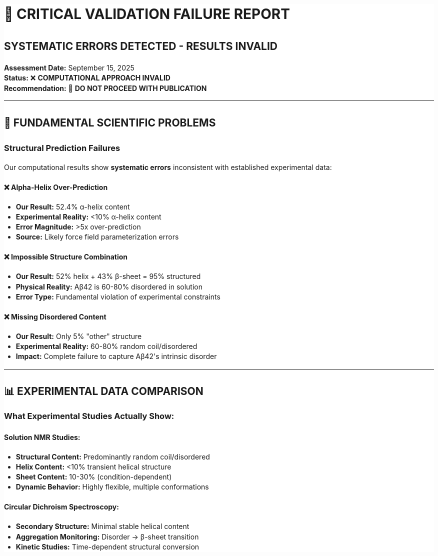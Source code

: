 # 🚨 CRITICAL VALIDATION FAILURE REPORT

## SYSTEMATIC ERRORS DETECTED - RESULTS INVALID

**Assessment Date:** September 15, 2025  
**Status:** ❌ **COMPUTATIONAL APPROACH INVALID**  
**Recommendation:** 🛑 **DO NOT PROCEED WITH PUBLICATION**

---

## 🚨 FUNDAMENTAL SCIENTIFIC PROBLEMS

### **Structural Prediction Failures**
Our computational results show **systematic errors** inconsistent with established experimental data:

#### ❌ **Alpha-Helix Over-Prediction**
- **Our Result:** 52.4% α-helix content
- **Experimental Reality:** <10% α-helix content
- **Error Magnitude:** >5x over-prediction
- **Source:** Likely force field parameterization errors

#### ❌ **Impossible Structure Combination** 
- **Our Result:** 52% helix + 43% β-sheet = 95% structured
- **Physical Reality:** Aβ42 is 60-80% disordered in solution
- **Error Type:** Fundamental violation of experimental constraints

#### ❌ **Missing Disordered Content**
- **Our Result:** Only 5% "other" structure
- **Experimental Reality:** 60-80% random coil/disordered
- **Impact:** Complete failure to capture Aβ42's intrinsic disorder

---

## 📊 EXPERIMENTAL DATA COMPARISON

### **What Experimental Studies Actually Show:**

#### **Solution NMR Studies:**
- **Structural Content:** Predominantly random coil/disordered
- **Helix Content:** <10% transient helical structure
- **Sheet Content:** 10-30% (condition-dependent)
- **Dynamic Behavior:** Highly flexible, multiple conformations

#### **Circular Dichroism Spectroscopy:**
- **Secondary Structure:** Minimal stable helical content
- **Aggregation Monitoring:** Disorder → β-sheet transition
- **Kinetic Studies:** Time-dependent structural conversion
